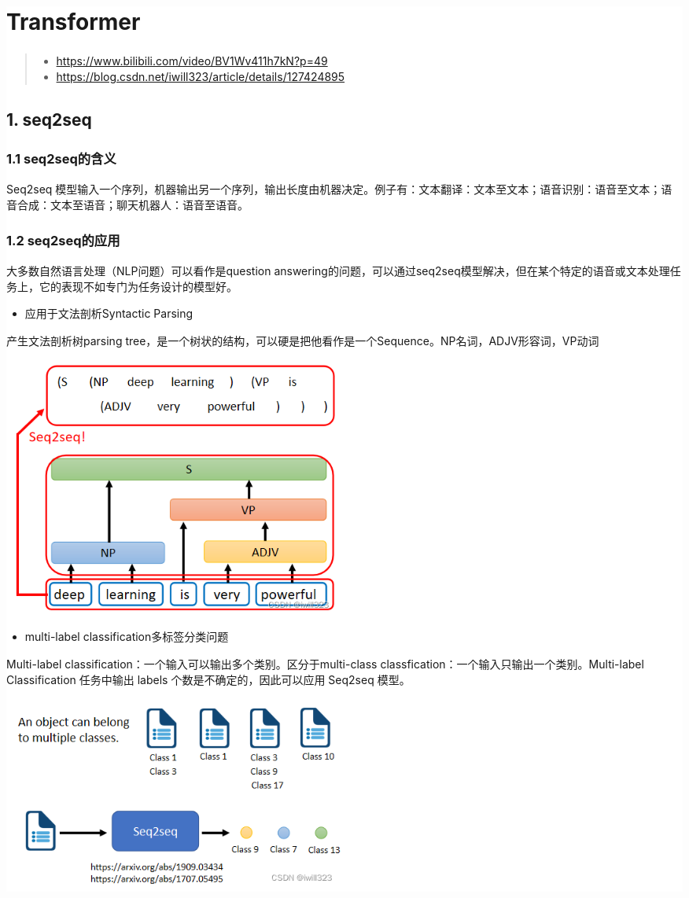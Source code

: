 # Transformer

> - https://www.bilibili.com/video/BV1Wv411h7kN?p=49
> - https://blog.csdn.net/iwill323/article/details/127424895

## 1. seq2seq

### 1.1 seq2seq的含义

Seq2seq 模型输入一个序列，机器输出另一个序列，输出长度由机器决定。例子有：文本翻译：文本至文本；语音识别：语音至文本；语音合成：文本至语音；聊天机器人：语音至语音。

### 1.2 seq2seq的应用

大多数自然语言处理（NLP问题）可以看作是question answering的问题，可以通过seq2seq模型解决，但在某个特定的语音或文本处理任务上，它的表现不如专门为任务设计的模型好。

- 应用于文法剖析Syntactic Parsing

产生文法剖析树parsing tree，是一个树状的结构，可以硬是把他看作是一个Sequence。NP名词，ADJV形容词，VP动词

<img src="transformer.assets/abe5b62185bb46f586efe8bab9845099.png" alt="img" style="zoom: 80%;" />

- multi-label classification多标签分类问题

Multi-label classification：一个输入可以输出多个类别。区分于multi-class classfication：一个输入只输出一个类别。Multi-label Classification 任务中输出 labels 个数是不确定的，因此可以应用 Seq2seq 模型。

<img src="transformer.assets/140cd860f4304549a0f05702b5756e46.png" alt="img" style="zoom: 80%;" />
